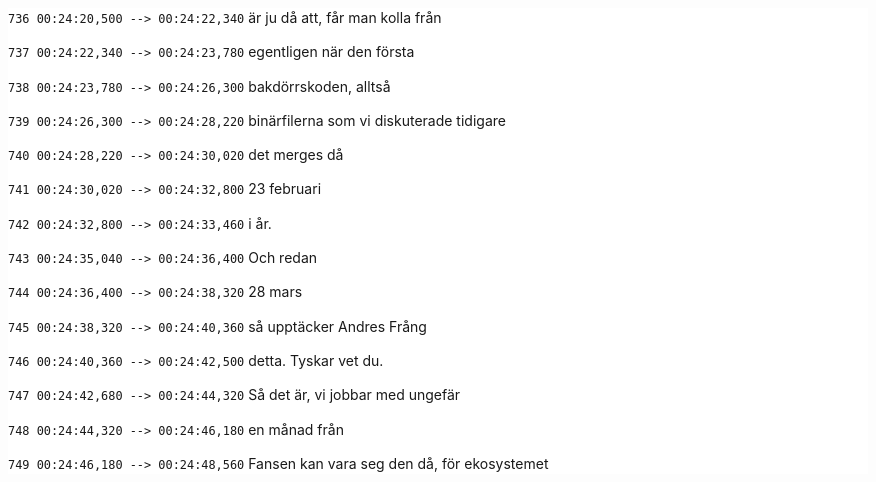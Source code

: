 `736 00:24:20,500 --> 00:24:22,340`
är ju då att, får man kolla från



`737 00:24:22,340 --> 00:24:23,780`
egentligen när den första



`738 00:24:23,780 --> 00:24:26,300`
bakdörrskoden, alltså



`739 00:24:26,300 --> 00:24:28,220`
binärfilerna som vi diskuterade tidigare



`740 00:24:28,220 --> 00:24:30,020`
det merges då



`741 00:24:30,020 --> 00:24:32,800`
23 februari



`742 00:24:32,800 --> 00:24:33,460`
i år.



`743 00:24:35,040 --> 00:24:36,400`
Och redan



`744 00:24:36,400 --> 00:24:38,320`
28 mars



`745 00:24:38,320 --> 00:24:40,360`
så upptäcker Andres Frång



`746 00:24:40,360 --> 00:24:42,500`
detta. Tyskar vet du.



`747 00:24:42,680 --> 00:24:44,320`
Så det är, vi jobbar med ungefär



`748 00:24:44,320 --> 00:24:46,180`
en månad från



`749 00:24:46,180 --> 00:24:48,560`
Fansen kan vara seg den då, för ekosystemet


